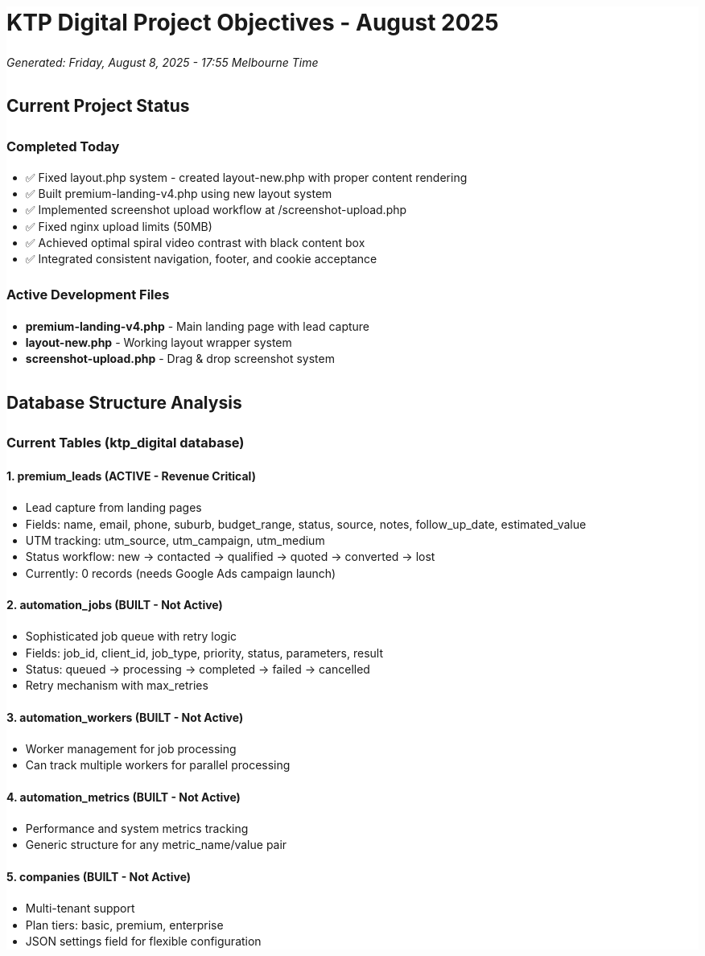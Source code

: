 # KTP Digital Project Objectives - August 2025
*Generated: Friday, August 8, 2025 - 17:55 Melbourne Time*

## Current Project Status

### Completed Today
- ✅ Fixed layout.php system - created layout-new.php with proper content rendering
- ✅ Built premium-landing-v4.php using new layout system
- ✅ Implemented screenshot upload workflow at /screenshot-upload.php
- ✅ Fixed nginx upload limits (50MB)
- ✅ Achieved optimal spiral video contrast with black content box
- ✅ Integrated consistent navigation, footer, and cookie acceptance

### Active Development Files
- **premium-landing-v4.php** - Main landing page with lead capture
- **layout-new.php** - Working layout wrapper system
- **screenshot-upload.php** - Drag & drop screenshot system

## Database Structure Analysis

### Current Tables (ktp_digital database)

#### 1. premium_leads (ACTIVE - Revenue Critical)
- Lead capture from landing pages
- Fields: name, email, phone, suburb, budget_range, status, source, notes, follow_up_date, estimated_value
- UTM tracking: utm_source, utm_campaign, utm_medium
- Status workflow: new → contacted → qualified → quoted → converted → lost
- Currently: 0 records (needs Google Ads campaign launch)

#### 2. automation_jobs (BUILT - Not Active)
- Sophisticated job queue with retry logic
- Fields: job_id, client_id, job_type, priority, status, parameters, result
- Status: queued → processing → completed → failed → cancelled
- Retry mechanism with max_retries

#### 3. automation_workers (BUILT - Not Active)
- Worker management for job processing
- Can track multiple workers for parallel processing

#### 4. automation_metrics (BUILT - Not Active)
- Performance and system metrics tracking
- Generic structure for any metric_name/value pair

#### 5. companies (BUILT - Not Active)
- Multi-tenant support
- Plan tiers: basic, premium, enterprise
- JSON settings field for flexible configuration
